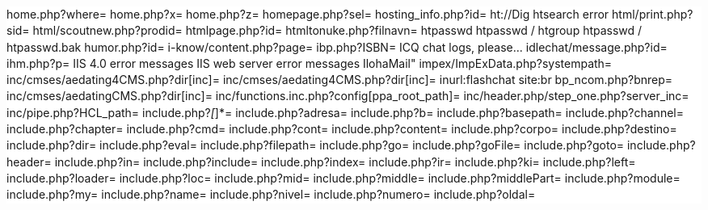 home.php?where=
home.php?x=
home.php?z=
homepage.php?sel=
hosting_info.php?id=
ht://Dig htsearch error
html/print.php?sid=
html/scoutnew.php?prodid=
htmlpage.php?id=
htmltonuke.php?filnavn=
htpasswd
htpasswd / htgroup
htpasswd / htpasswd.bak
humor.php?id=
i-know/content.php?page=
ibp.php?ISBN=
ICQ chat logs, please...
idlechat/message.php?id=
ihm.php?p=
IIS 4.0 error messages
IIS web server error messages
IlohaMail"
impex/ImpExData.php?systempath=
inc/cmses/aedating4CMS.php?dir[inc]=
inc/cmses/aedating4CMS.php?dir[inc]= inurl:flashchat site:br bp_ncom.php?bnrep=
inc/cmses/aedatingCMS.php?dir[inc]=
inc/functions.inc.php?config[ppa_root_path]=
inc/header.php/step_one.php?server_inc=
inc/pipe.php?HCL_path=
include.php?*[*]*=
include.php?adresa=
include.php?b=
include.php?basepath=
include.php?channel=
include.php?chapter=
include.php?cmd=
include.php?cont=
include.php?content=
include.php?corpo=
include.php?destino=
include.php?dir=
include.php?eval=
include.php?filepath=
include.php?go=
include.php?goFile=
include.php?goto=
include.php?header=
include.php?in=
include.php?include=
include.php?index=
include.php?ir=
include.php?ki=
include.php?left=
include.php?loader=
include.php?loc=
include.php?mid=
include.php?middle=
include.php?middlePart=
include.php?module=
include.php?my=
include.php?name=
include.php?nivel=
include.php?numero=
include.php?oldal=
